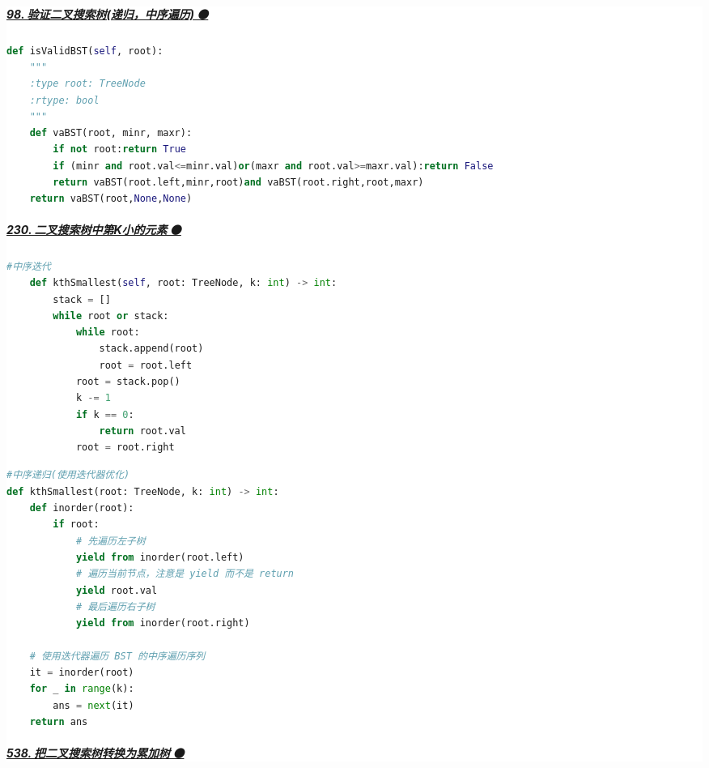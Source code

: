 ```python
```
##### <a href="https://leetcode.cn/problems/validate-binary-search-tree/">98. 验证二叉搜索树(递归，中序遍历)    🟠
</a>

```python
def isValidBST(self, root):
    """
    :type root: TreeNode
    :rtype: bool
    """
    def vaBST(root, minr, maxr):
        if not root:return True
        if (minr and root.val<=minr.val)or(maxr and root.val>=maxr.val):return False
        return vaBST(root.left,minr,root)and vaBST(root.right,root,maxr)
    return vaBST(root,None,None)
```

##### <a href="https://leetcode.cn/problems/kth-smallest-element-in-a-bst/">230. 二叉搜索树中第K小的元素	🟠</a>
```python
#中序迭代
    def kthSmallest(self, root: TreeNode, k: int) -> int:
        stack = []
        while root or stack:
            while root:
                stack.append(root)
                root = root.left
            root = stack.pop()
            k -= 1
            if k == 0:
                return root.val
            root = root.right
```
```python
#中序递归(使用迭代器优化)
def kthSmallest(root: TreeNode, k: int) -> int:
    def inorder(root):
        if root:
            # 先遍历左子树
            yield from inorder(root.left)
            # 遍历当前节点，注意是 yield 而不是 return
            yield root.val
            # 最后遍历右子树
            yield from inorder(root.right)

    # 使用迭代器遍历 BST 的中序遍历序列
    it = inorder(root)
    for _ in range(k):
        ans = next(it)
    return ans
```
##### <a href="https://leetcode.cn/problems/convert-bst-to-greater-tree/">538. 把二叉搜索树转换为累加树	🟠</a>
